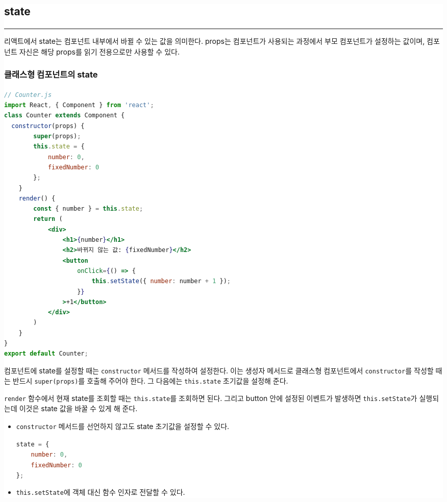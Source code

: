 ## state

---

리액트에서 state는 컴포넌트 내부에서 바뀔 수 있는 값을 의미한다. props는 컴포넌트가 사용되는 과정에서 부모 컴포넌트가 설정하는 값이며, 컴포넌트 자신은 해당 props를 읽기 전용으로만 사용할 수 있다.

### 클래스형 컴포넌트의 state

```jsx
// Counter.js
import React, { Component } from 'react';
class Counter extends Component {
  constructor(props) {
		super(props);
		this.state = {
			number: 0,
			fixedNumber: 0
		};
	}
	render() {
		const { number } = this.state;
		return (
			<div>
				<h1>{number}</h1>
				<h2>바뀌지 않는 값: {fixedNumber}</h2>
				<button
					onClick={() => {
						this.setState({ number: number + 1 });
					}}
				>+1</button>
			</div>
		)
	}
}
export default Counter;
```

컴포넌트에 state를 설정할 때는 `constructor` 메서드를 작성하여 설정한다. 이는 생성자 메서드로 클래스형 컴포넌트에서 `constructor`를 작성할 때는 반드시 `super(props)`를 호출해 주어야 한다. 그 다음에는 `this.state` 초기값을 설정해 준다.

`render` 함수에서 현재 state를 조회할 때는 `this.state`를 조회하면 된다. 그리고 button 안에 설정된 이벤트가 발생하면 `this.setState`가 실행되는데 이것은 state 값을 바꿀 수 있게 해 준다.

- `constructor` 메서드를 선언하지 않고도 state 초기값을 설정할 수 있다.
    
    ```jsx
    state = {
    	number: 0,
    	fixedNumber: 0
    };
    ```
    
- `this.setState`에 객체 대신 함수 인자로 전달할 수 있다.
    